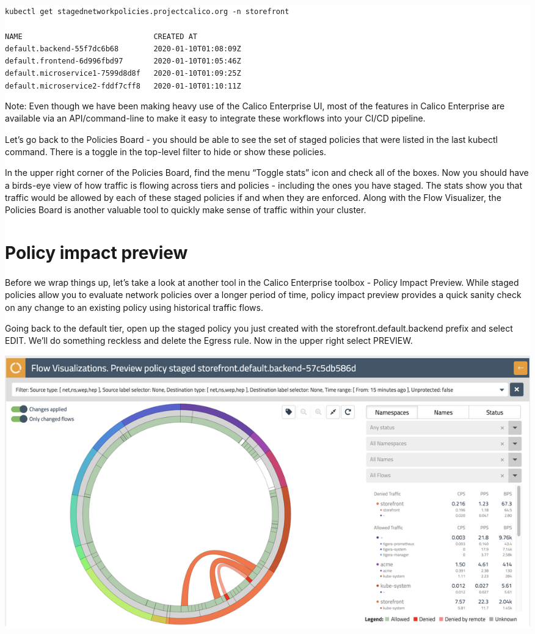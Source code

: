 ```
kubectl get stagednetworkpolicies.projectcalico.org -n storefront

NAME                              CREATED AT
default.backend-55f7dc6b68        2020-01-10T01:08:09Z
default.frontend-6d996fbd97       2020-01-10T01:05:46Z
default.microservice1-7599d8d8f   2020-01-10T01:09:25Z
default.microservice2-fddf7cff8   2020-01-10T01:10:11Z
```
Note: Even though we have been making heavy use of the Calico Enterprise UI, most of the features in Calico Enterprise are available via an API/command-line to make it easy to integrate these workflows into your CI/CD pipeline.

Let’s go back to the Policies Board - you should be able to see the set of staged policies that were listed in the last kubectl command. There is a toggle in the top-level filter to hide or show these policies.

In the upper right corner of the Policies Board, find the menu “Toggle stats” icon and check all of the boxes. Now you should have a birds-eye view of how traffic is flowing across tiers and policies - including the ones you have staged. The stats show you that traffic would be allowed by each of these staged policies if and when they are enforced. Along with the Flow Visualizer, the Policies Board is another valuable tool to quickly make sense of traffic within your cluster.

# Policy impact preview

Before we wrap things up, let’s take a look at another tool in the Calico Enterprise toolbox - Policy Impact Preview. While staged policies allow you to evaluate network policies over a longer period of time, policy impact preview provides a quick sanity check on any change to an existing policy using historical traffic flows.

Going back to the default tier, open up the staged policy you just created with the storefront.default.backend prefix and select EDIT. We’ll do something reckless and delete the Egress rule. Now in the upper right select PREVIEW.

![Fig. 8-  Policy impact preview](/static/images/policy-impact.png)
